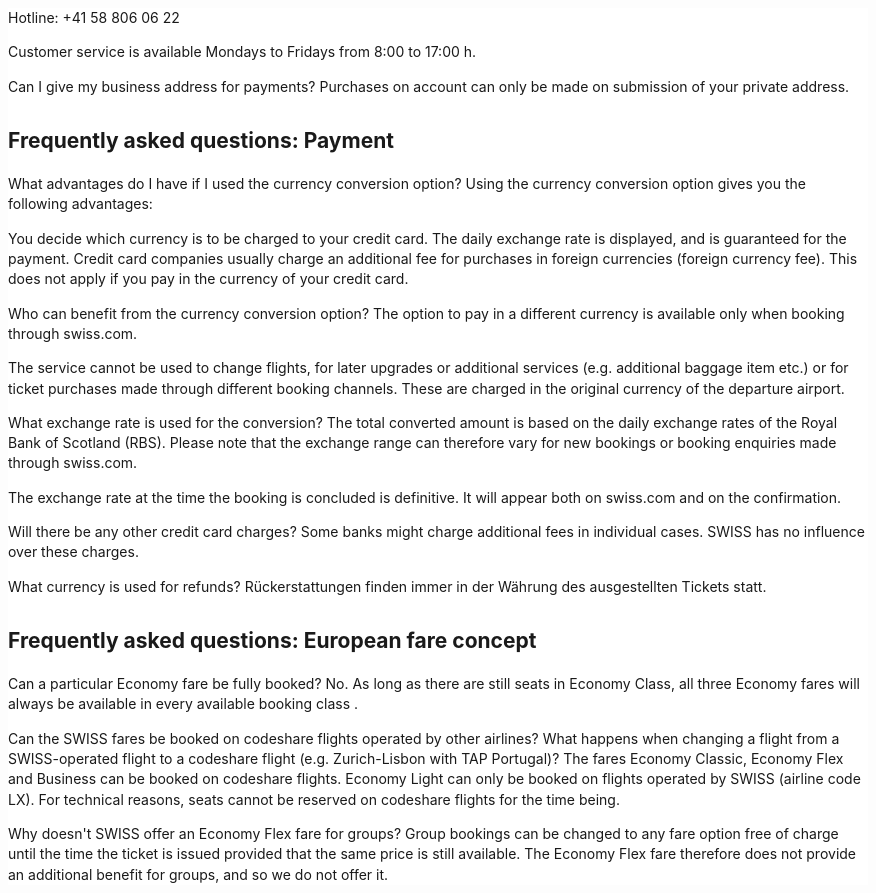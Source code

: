 Hotline: +41 58 806 06 22

Customer service is available Mondays to Fridays from 8:00 to 17:00 h.

Can I give my business address for payments?
Purchases on account can only be made on submission of your private address.


## Frequently asked questions: Payment
What advantages do I have if I used the currency conversion option?
Using the currency conversion option gives you the following advantages:

You decide which currency is to be charged to your credit card.
The daily exchange rate is displayed, and is guaranteed for the payment.
Credit card companies usually charge an additional fee for purchases in foreign currencies (foreign currency fee). This does not apply if you pay in the currency of your credit card.
 

Who can benefit from the currency conversion option?
The option to pay in a different currency is available only when booking through swiss.com.

The service cannot be used to change flights, for later upgrades or additional services (e.g. additional baggage item etc.) or for ticket purchases made through different booking channels. These are charged in the original currency of the departure airport.

What exchange rate is used for the conversion?
The total converted amount is based on the daily exchange rates of the Royal Bank of Scotland (RBS). Please note that the exchange range can therefore vary for new bookings or booking enquiries made through swiss.com.

The exchange rate at the time the booking is concluded is definitive. It will appear both on swiss.com and on the confirmation.

Will there be any other credit card charges?
Some banks might charge additional fees in individual cases. SWISS has no influence over these charges.

What currency is used for refunds?
Rückerstattungen finden immer in der Währung des ausgestellten Tickets statt.


## Frequently asked questions: European fare concept
Can a particular Economy fare be fully booked?
No. As long as there are still seats in Economy Class, all three Economy fares will always be available in every available booking class .

Can the SWISS fares be booked on codeshare flights operated by other airlines? What happens when changing a flight from a SWISS-operated flight to a codeshare flight (e.g. Zurich-Lisbon with TAP Portugal)?
The fares Economy Classic, Economy Flex and Business can be booked on codeshare flights. Economy Light can only be booked on flights operated by SWISS (airline code LX). For technical reasons, seats cannot be reserved on codeshare flights for the time being.

Why doesn't SWISS offer an Economy Flex fare for groups?
Group bookings can be changed to any fare option free of charge until the time the ticket is issued provided that the same price is still available. The Economy Flex fare therefore does not provide an additional benefit for groups, and so we do not offer it.
